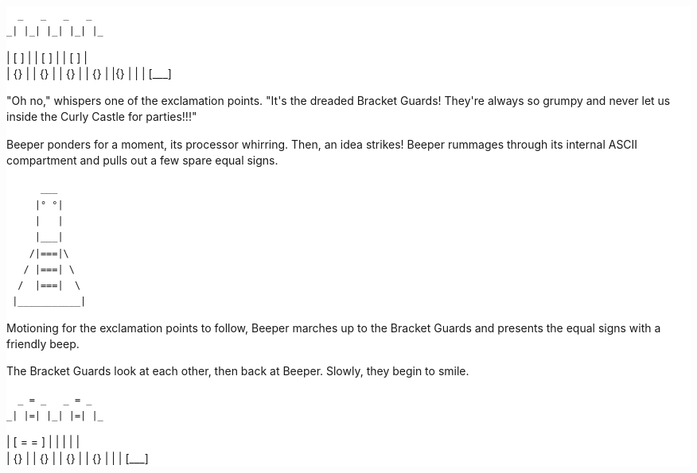       _   _   _   _
    _| |_| |_| |_| |_ 
   | [             ] |
    | [           ] |
     | [         ] |  
      |    {}    |
       |   {}   |
        |  {}  |
         | {} |
          |{} |
           | |
          [___]  

"Oh no," whispers one of the exclamation points. "It's the dreaded Bracket Guards! They're always so grumpy and never let us inside the Curly Castle for parties!!!"

Beeper ponders for a moment, its processor whirring. Then, an idea strikes! Beeper rummages through its internal ASCII compartment and pulls out a few spare equal signs. 

          ___
         |° °|  
         |   |
         |___| 
        /|===|\ 
       / |===| \
      /  |===|  \  
     |___________|

Motioning for the exclamation points to follow, Beeper marches up to the Bracket Guards and presents the equal signs with a friendly beep.

The Bracket Guards look at each other, then back at Beeper. Slowly, they begin to smile.

      _ = _   _ = _
    _| |=| |_| |=| |_ 
   | [    =  =    ] |
    |             |
     |           |  
      |    {}    |
       |   {}   |
        |  {}  |
         | {} |
          | |
         [___]  
